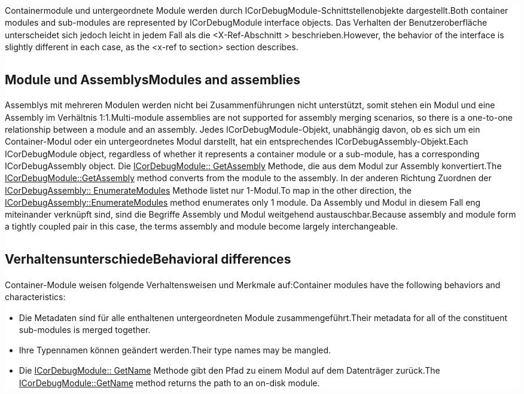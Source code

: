  <span data-ttu-id="45684-124">Containermodule und untergeordnete Module werden durch ICorDebugModule-Schnittstellenobjekte dargestellt.</span><span class="sxs-lookup"><span data-stu-id="45684-124">Both container modules and sub-modules are represented by ICorDebugModule interface objects.</span></span> <span data-ttu-id="45684-125">Das Verhalten der Benutzeroberfläche unterscheidet sich jedoch leicht in jedem Fall als die \<X-Ref-Abschnitt > beschrieben.</span><span class="sxs-lookup"><span data-stu-id="45684-125">However, the behavior of the interface is slightly different in each case, as the \<x-ref to section> section describes.</span></span>  
  
## <a name="modules-and-assemblies"></a><span data-ttu-id="45684-126">Module und Assemblys</span><span class="sxs-lookup"><span data-stu-id="45684-126">Modules and assemblies</span></span>  
 <span data-ttu-id="45684-127">Assemblys mit mehreren Modulen werden nicht bei Zusammenführungen nicht unterstützt, somit stehen ein Modul und eine Assembly im Verhältnis 1:1.</span><span class="sxs-lookup"><span data-stu-id="45684-127">Multi-module assemblies are not supported for assembly merging scenarios, so there is a one-to-one relationship between a module and an assembly.</span></span> <span data-ttu-id="45684-128">Jedes ICorDebugModule-Objekt, unabhängig davon, ob es sich um ein Container-Modul oder ein untergeordnetes Modul darstellt, hat ein entsprechendes ICorDebugAssembly-Objekt.</span><span class="sxs-lookup"><span data-stu-id="45684-128">Each ICorDebugModule object, regardless of whether it represents a container module or a sub-module, has a corresponding ICorDebugAssembly object.</span></span> <span data-ttu-id="45684-129">Die [ICorDebugModule:: GetAssembly](../../../../docs/framework/unmanaged-api/debugging/icordebugmodule-getassembly-method.md) Methode, die aus dem Modul zur Assembly konvertiert.</span><span class="sxs-lookup"><span data-stu-id="45684-129">The [ICorDebugModule::GetAssembly](../../../../docs/framework/unmanaged-api/debugging/icordebugmodule-getassembly-method.md) method converts from the module to the assembly.</span></span> <span data-ttu-id="45684-130">In der anderen Richtung Zuordnen der [ICorDebugAssembly:: EnumerateModules](../../../../docs/framework/unmanaged-api/debugging/icordebugassembly-enumeratemodules-method.md) Methode listet nur 1-Modul.</span><span class="sxs-lookup"><span data-stu-id="45684-130">To map in the other direction, the [ICorDebugAssembly::EnumerateModules](../../../../docs/framework/unmanaged-api/debugging/icordebugassembly-enumeratemodules-method.md) method enumerates only 1 module.</span></span> <span data-ttu-id="45684-131">Da Assembly und Modul in diesem Fall eng miteinander verknüpft sind, sind die Begriffe Assembly und Modul weitgehend austauschbar.</span><span class="sxs-lookup"><span data-stu-id="45684-131">Because assembly and module form a tightly coupled pair in this case, the terms assembly and module become largely interchangeable.</span></span>  
  
## <a name="behavioral-differences"></a><span data-ttu-id="45684-132">Verhaltensunterschiede</span><span class="sxs-lookup"><span data-stu-id="45684-132">Behavioral differences</span></span>  
 <span data-ttu-id="45684-133">Container-Module weisen folgende Verhaltensweisen und Merkmale auf:</span><span class="sxs-lookup"><span data-stu-id="45684-133">Container modules have the following behaviors and characteristics:</span></span>  
  
-   <span data-ttu-id="45684-134">Die Metadaten sind für alle enthaltenen untergeordneten Module zusammengeführt.</span><span class="sxs-lookup"><span data-stu-id="45684-134">Their metadata for all of the constituent sub-modules is merged together.</span></span>  
  
-   <span data-ttu-id="45684-135">Ihre Typennamen können geändert werden.</span><span class="sxs-lookup"><span data-stu-id="45684-135">Their type names may be mangled.</span></span>  
  
-   <span data-ttu-id="45684-136">Die [ICorDebugModule:: GetName](../../../../docs/framework/unmanaged-api/debugging/icordebugmodule-getname-method.md) Methode gibt den Pfad zu einem Modul auf dem Datenträger zurück.</span><span class="sxs-lookup"><span data-stu-id="45684-136">The [ICorDebugModule::GetName](../../../../docs/framework/unmanaged-api/debugging/icordebugmodule-getname-method.md) method returns the path to an on-disk module.</span></span>  
  